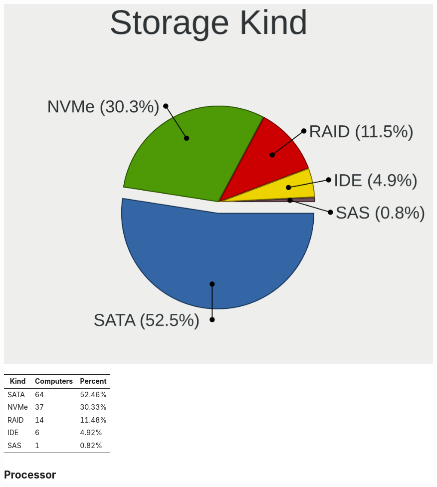 ![Storage Kind](./All/images/pie_chart/storage_kind.svg)


| Kind | Computers | Percent |
|------|-----------|---------|
| SATA | 64        | 52.46%  |
| NVMe | 37        | 30.33%  |
| RAID | 14        | 11.48%  |
| IDE  | 6         | 4.92%   |
| SAS  | 1         | 0.82%   |

Processor
---------
